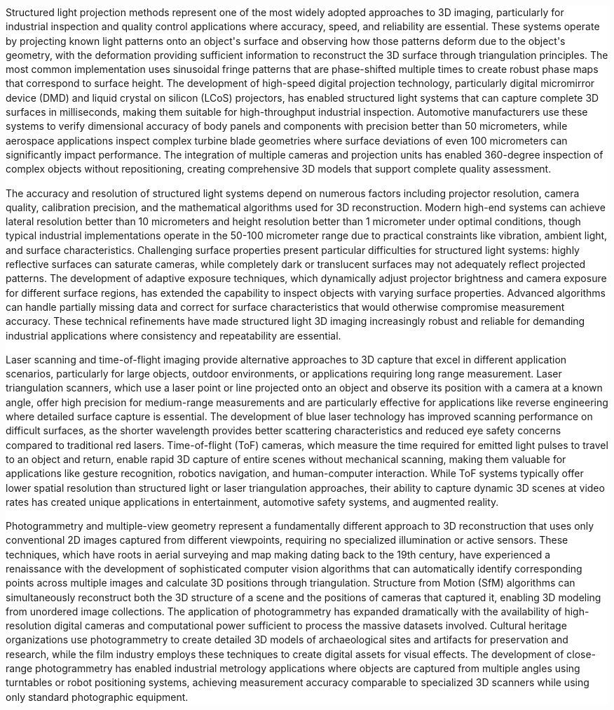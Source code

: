 Structured light projection methods represent one of the most widely adopted approaches to 3D imaging, particularly for industrial inspection and quality control applications where accuracy, speed, and reliability are essential. These systems operate by projecting known light patterns onto an object's surface and observing how those patterns deform due to the object's geometry, with the deformation providing sufficient information to reconstruct the 3D surface through triangulation principles. The most common implementation uses sinusoidal fringe patterns that are phase-shifted multiple times to create robust phase maps that correspond to surface height. The development of high-speed digital projection technology, particularly digital micromirror device (DMD) and liquid crystal on silicon (LCoS) projectors, has enabled structured light systems that can capture complete 3D surfaces in milliseconds, making them suitable for high-throughput industrial inspection. Automotive manufacturers use these systems to verify dimensional accuracy of body panels and components with precision better than 50 micrometers, while aerospace applications inspect complex turbine blade geometries where surface deviations of even 100 micrometers can significantly impact performance. The integration of multiple cameras and projection units has enabled 360-degree inspection of complex objects without repositioning, creating comprehensive 3D models that support complete quality assessment.

The accuracy and resolution of structured light systems depend on numerous factors including projector resolution, camera quality, calibration precision, and the mathematical algorithms used for 3D reconstruction. Modern high-end systems can achieve lateral resolution better than 10 micrometers and height resolution better than 1 micrometer under optimal conditions, though typical industrial implementations operate in the 50-100 micrometer range due to practical constraints like vibration, ambient light, and surface characteristics. Challenging surface properties present particular difficulties for structured light systems: highly reflective surfaces can saturate cameras, while completely dark or translucent surfaces may not adequately reflect projected patterns. The development of adaptive exposure techniques, which dynamically adjust projector brightness and camera exposure for different surface regions, has extended the capability to inspect objects with varying surface properties. Advanced algorithms can handle partially missing data and correct for surface characteristics that would otherwise compromise measurement accuracy. These technical refinements have made structured light 3D imaging increasingly robust and reliable for demanding industrial applications where consistency and repeatability are essential.

Laser scanning and time-of-flight imaging provide alternative approaches to 3D capture that excel in different application scenarios, particularly for large objects, outdoor environments, or applications requiring long range measurement. Laser triangulation scanners, which use a laser point or line projected onto an object and observe its position with a camera at a known angle, offer high precision for medium-range measurements and are particularly effective for applications like reverse engineering where detailed surface capture is essential. The development of blue laser technology has improved scanning performance on difficult surfaces, as the shorter wavelength provides better scattering characteristics and reduced eye safety concerns compared to traditional red lasers. Time-of-flight (ToF) cameras, which measure the time required for emitted light pulses to travel to an object and return, enable rapid 3D capture of entire scenes without mechanical scanning, making them valuable for applications like gesture recognition, robotics navigation, and human-computer interaction. While ToF systems typically offer lower spatial resolution than structured light or laser triangulation approaches, their ability to capture dynamic 3D scenes at video rates has created unique applications in entertainment, automotive safety systems, and augmented reality.

Photogrammetry and multiple-view geometry represent a fundamentally different approach to 3D reconstruction that uses only conventional 2D images captured from different viewpoints, requiring no specialized illumination or active sensors. These techniques, which have roots in aerial surveying and map making dating back to the 19th century, have experienced a renaissance with the development of sophisticated computer vision algorithms that can automatically identify corresponding points across multiple images and calculate 3D positions through triangulation. Structure from Motion (SfM) algorithms can simultaneously reconstruct both the 3D structure of a scene and the positions of cameras that captured it, enabling 3D modeling from unordered image collections. The application of photogrammetry has expanded dramatically with the availability of high-resolution digital cameras and computational power sufficient to process the massive datasets involved. Cultural heritage organizations use photogrammetry to create detailed 3D models of archaeological sites and artifacts for preservation and research, while the film industry employs these techniques to create digital assets for visual effects. The development of close-range photogrammetry has enabled industrial metrology applications where objects are captured from multiple angles using turntables or robot positioning systems, achieving measurement accuracy comparable to specialized 3D scanners while using only standard photographic equipment.
